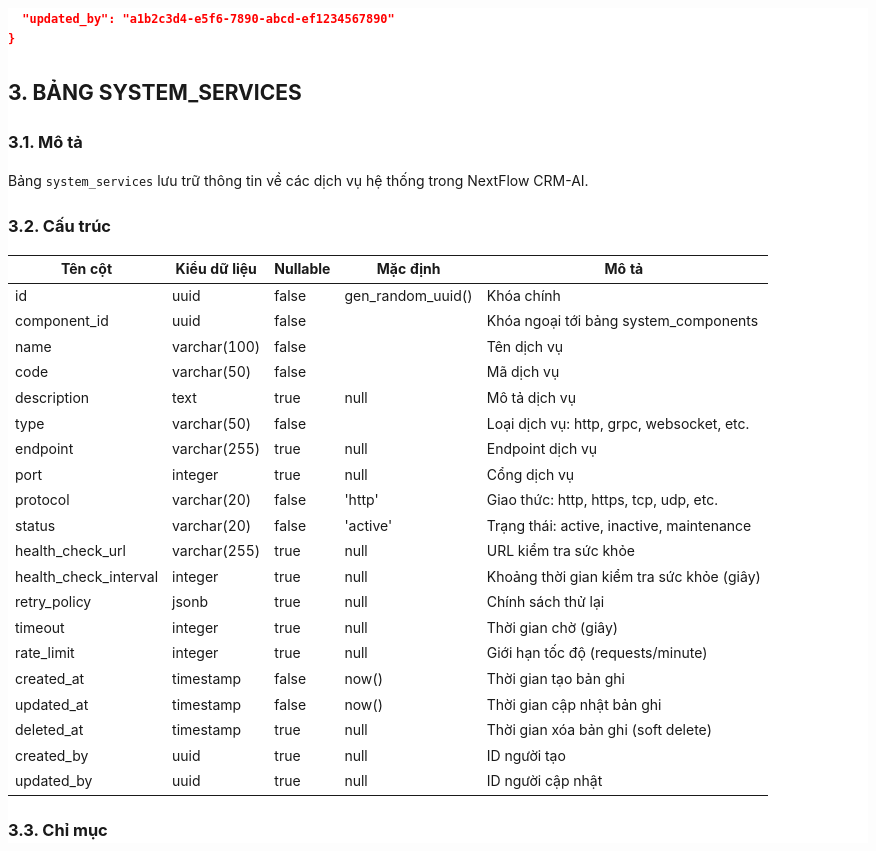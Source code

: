 ```json
  "updated_by": "a1b2c3d4-e5f6-7890-abcd-ef1234567890"
}
```

## 3. BẢNG SYSTEM_SERVICES

### 3.1. Mô tả

Bảng `system_services` lưu trữ thông tin về các dịch vụ hệ thống trong NextFlow CRM-AI.

### 3.2. Cấu trúc

| Tên cột | Kiểu dữ liệu | Nullable | Mặc định | Mô tả |
|---------|--------------|----------|----------|-------|
| id | uuid | false | gen_random_uuid() | Khóa chính |
| component_id | uuid | false | | Khóa ngoại tới bảng system_components |
| name | varchar(100) | false | | Tên dịch vụ |
| code | varchar(50) | false | | Mã dịch vụ |
| description | text | true | null | Mô tả dịch vụ |
| type | varchar(50) | false | | Loại dịch vụ: http, grpc, websocket, etc. |
| endpoint | varchar(255) | true | null | Endpoint dịch vụ |
| port | integer | true | null | Cổng dịch vụ |
| protocol | varchar(20) | false | 'http' | Giao thức: http, https, tcp, udp, etc. |
| status | varchar(20) | false | 'active' | Trạng thái: active, inactive, maintenance |
| health_check_url | varchar(255) | true | null | URL kiểm tra sức khỏe |
| health_check_interval | integer | true | null | Khoảng thời gian kiểm tra sức khỏe (giây) |
| retry_policy | jsonb | true | null | Chính sách thử lại |
| timeout | integer | true | null | Thời gian chờ (giây) |
| rate_limit | integer | true | null | Giới hạn tốc độ (requests/minute) |
| created_at | timestamp | false | now() | Thời gian tạo bản ghi |
| updated_at | timestamp | false | now() | Thời gian cập nhật bản ghi |
| deleted_at | timestamp | true | null | Thời gian xóa bản ghi (soft delete) |
| created_by | uuid | true | null | ID người tạo |
| updated_by | uuid | true | null | ID người cập nhật |

### 3.3. Chỉ mục
